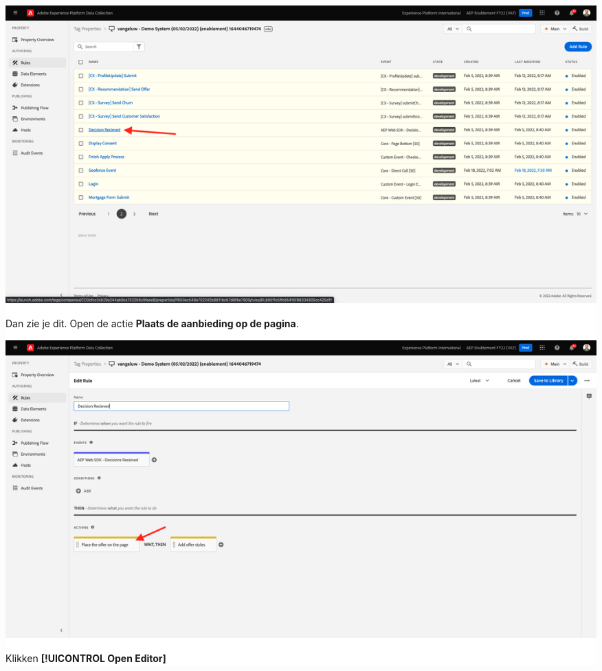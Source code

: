 ![ WebSDK ](./images/decrec2.png)

Dan zie je dit. Open de actie **Plaats de aanbieding op de pagina**.

![ WebSDK ](./images/decrec6a.png)

Klikken **[!UICONTROL Open Editor]**
